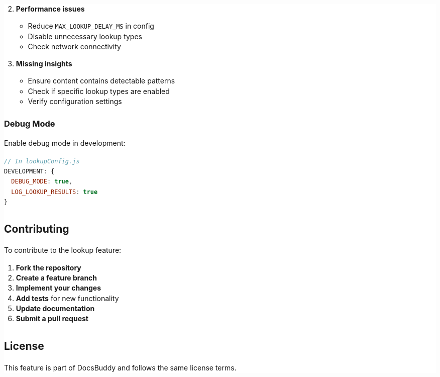 2. **Performance issues**
   - Reduce `MAX_LOOKUP_DELAY_MS` in config
   - Disable unnecessary lookup types
   - Check network connectivity

3. **Missing insights**
   - Ensure content contains detectable patterns
   - Check if specific lookup types are enabled
   - Verify configuration settings

### Debug Mode

Enable debug mode in development:

```javascript
// In lookupConfig.js
DEVELOPMENT: {
  DEBUG_MODE: true,
  LOG_LOOKUP_RESULTS: true
}
```

## Contributing

To contribute to the lookup feature:

1. **Fork the repository**
2. **Create a feature branch**
3. **Implement your changes**
4. **Add tests** for new functionality
5. **Update documentation**
6. **Submit a pull request**

## License

This feature is part of DocsBuddy and follows the same license terms.
